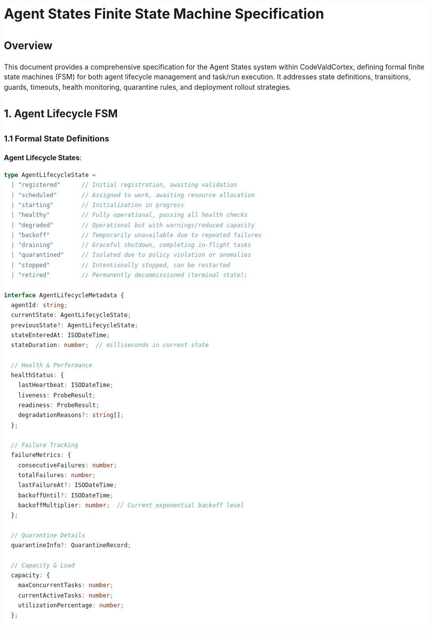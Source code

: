 # Agent States Finite State Machine Specification

## Overview

This document provides a comprehensive specification for the Agent States system within CodeValdCortex, defining formal finite state machines (FSM) for both agent lifecycle management and task/run execution. It addresses state definitions, transitions, guards, timeouts, health monitoring, quarantine rules, and deployment rollout strategies.

## 1. Agent Lifecycle FSM

### 1.1 Formal State Definitions

**Agent Lifecycle States**:

```typescript
type AgentLifecycleState = 
  | "registered"      // Initial registration, awaiting validation
  | "scheduled"       // Assigned to work, awaiting resource allocation
  | "starting"        // Initialization in progress
  | "healthy"         // Fully operational, passing all health checks
  | "degraded"        // Operational but with warnings/reduced capacity
  | "backoff"         // Temporarily unavailable due to repeated failures
  | "draining"        // Graceful shutdown, completing in-flight tasks
  | "quarantined"     // Isolated due to policy violation or anomalies
  | "stopped"         // Intentionally stopped, can be restarted
  | "retired"         // Permanently decommissioned (terminal state);

interface AgentLifecycleMetadata {
  agentId: string;
  currentState: AgentLifecycleState;
  previousState?: AgentLifecycleState;
  stateEnteredAt: ISODateTime;
  stateDuration: number;  // milliseconds in current state
  
  // Health & Performance
  healthStatus: {
    lastHeartbeat: ISODateTime;
    liveness: ProbeResult;
    readiness: ProbeResult;
    degradationReasons?: string[];
  };
  
  // Failure Tracking
  failureMetrics: {
    consecutiveFailures: number;
    totalFailures: number;
    lastFailureAt?: ISODateTime;
    backoffUntil?: ISODateTime;
    backoffMultiplier: number;  // Current exponential backoff level
  };
  
  // Quarantine Details
  quarantineInfo?: QuarantineRecord;
  
  // Capacity & Load
  capacity: {
    maxConcurrentTasks: number;
    currentActiveTasks: number;
    utilizationPercentage: number;
  };
  
```